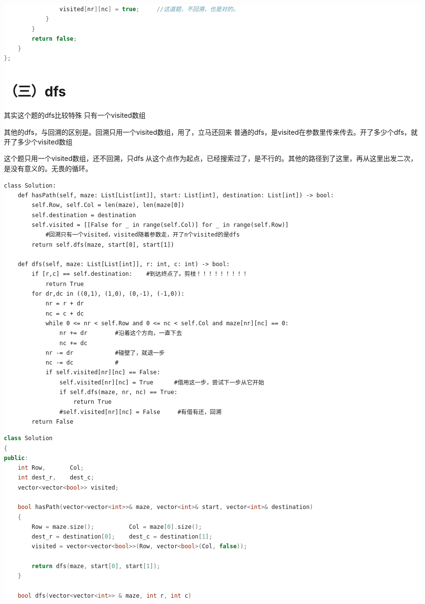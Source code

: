 ```c++ []
                visited[nr][nc] = true;     //这道题，不回溯，也是对的。
            }
        }
        return false;
    }
};
```

# （三）dfs
其实这个题的dfs比较特殊
只有一个visited数组

其他的dfs，与回溯的区别是。回溯只用一个visited数组，用了，立马还回来
普通的dfs，是visited在参数里传来传去。开了多少个dfs，就开了多少个visited数组

这个题只用一个visited数组，还不回溯，只dfs
从这个点作为起点，已经搜索过了，是不行的。其他的路径到了这里，再从这里出发二次，是没有意义的。无畏的循环。


```python3 []
class Solution:
    def hasPath(self, maze: List[List[int]], start: List[int], destination: List[int]) -> bool:
        self.Row, self.Col = len(maze), len(maze[0])
        self.destination = destination
        self.visited = [[False for _ in range(self.Col)] for _ in range(self.Row)]
            #回溯只有一个visited，visited随着参数走，开了n个visited的是dfs
        return self.dfs(maze, start[0], start[1])

    def dfs(self, maze: List[List[int]], r: int, c: int) -> bool:
        if [r,c] == self.destination:    #到达终点了。剪枝！！！！！！！！！
            return True
        for dr,dc in ((0,1), (1,0), (0,-1), (-1,0)):
            nr = r + dr
            nc = c + dc
            while 0 <= nr < self.Row and 0 <= nc < self.Col and maze[nr][nc] == 0:
                nr += dr        #沿着这个方向，一直下去
                nc += dc
            nr -= dr            #碰壁了，就退一步
            nc -= dc            #
            if self.visited[nr][nc] == False:
                self.visited[nr][nc] = True      #借用这一步，尝试下一步从它开始
                if self.dfs(maze, nr, nc) == True:
                    return True
                #self.visited[nr][nc] = False     #有借有还，回溯
        return False
```
```c++ []
class Solution 
{
public:
    int Row,       Col;
    int dest_r,    dest_c;
    vector<vector<bool>> visited;

    bool hasPath(vector<vector<int>>& maze, vector<int>& start, vector<int>& destination) 
    {
        Row = maze.size();          Col = maze[0].size();
        dest_r = destination[0];    dest_c = destination[1];
        visited = vector<vector<bool>>(Row, vector<bool>(Col, false));

        return dfs(maze, start[0], start[1]);
    }

    bool dfs(vector<vector<int>> & maze, int r, int c)
```
